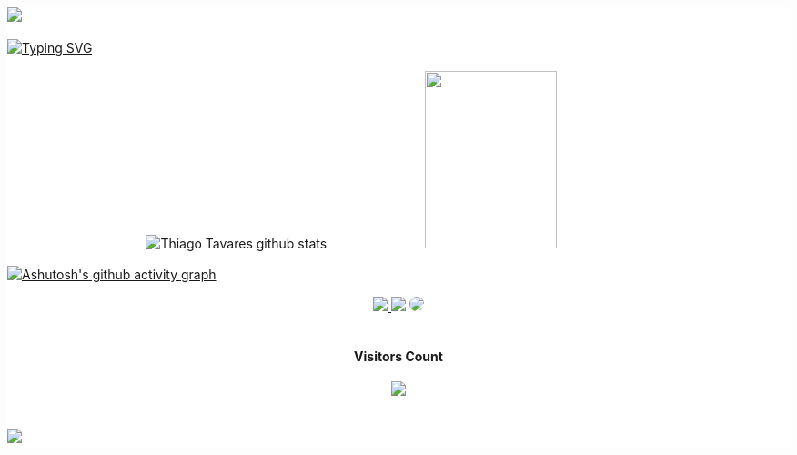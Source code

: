 <img width=100% src="https://capsule-render.vercel.app/api?type=waving&color=4F4F4F&height=120&section=header"/>


[![Typing SVG](https://readme-typing-svg.herokuapp.com/?color=4F4F4F&size=35&center=true&vCenter=true&width=1000&lines=HELLO,+My+name+is+Thiago+Tavares;I'm+23+years+old;I'm+from+Brazil;I+am+a+student+of+Eletrical+Engeneering;Be+Welcome!+:%29)](https://git.io/typing-svg)


<div align="center">  
  <img width="49%" height="195px" src="https://github-readme-stats.vercel.app/api?username=Thiagotvr&show_icons=true&count_private=true&hide_border=true&title_color=191970&icon_color=191970&text_color=000000&bg_color=FFFFFF" alt="Thiago Tavares github stats" /> 
  <img width="41%" height="195px" src="https://github-readme-stats.vercel.app/api/top-langs/?username=Thiagotvr&layout=compact&hide_border=true&title_color=191970&text_color=000000&bg_color=FFFFFF" />
</div>

[![Ashutosh's github activity graph](https://github-readme-activity-graph.cyclic.app/graph?username=Thiagotvr&bg_color=ffffff&color=000000&line=525ac7&point=403d3d&area=true&hide_border=true)](https://github.com/ashutosh00710/github-readme-activity-graph)

<div align="center"> 
<a href="https://www.instagram.com/thiagocst._/" target="_blank"><img src="https://img.shields.io/badge/-Instagram-%23E4405F?style=for-the-badge&logo=instagram&logoColor=white"</a>
<a href = "mailto:tavaresthiago@ufam.edu.br"> <img src="https://img.shields.io/badge/-Gmail-%23333?style=for-the-badge&logo=gmail&logoColor=white" target="_blank"></a>
<a href="https://www.linkedin.com/in/thiagocst/" target="_blank"><img src="https://img.shields.io/badge/-LinkedIn-%230077B5?style=for-the-badge&logo=linkedin&logoColor=white" style="border-radius: 30px" target="_blank"></a> 
 </div>
 
 <div align="center">
<br><p align="centre"><b>Visitors Count</b></p>  
<p align="center"><img align="center" src="https://profile-counter.glitch.me/{Thiagotvr}/count.svg" /></p> 
<br>
</div>
<img width=100% src="https://capsule-render.vercel.app/api?type=waving&color=4F4F4F&height=120&section=footer"/>
